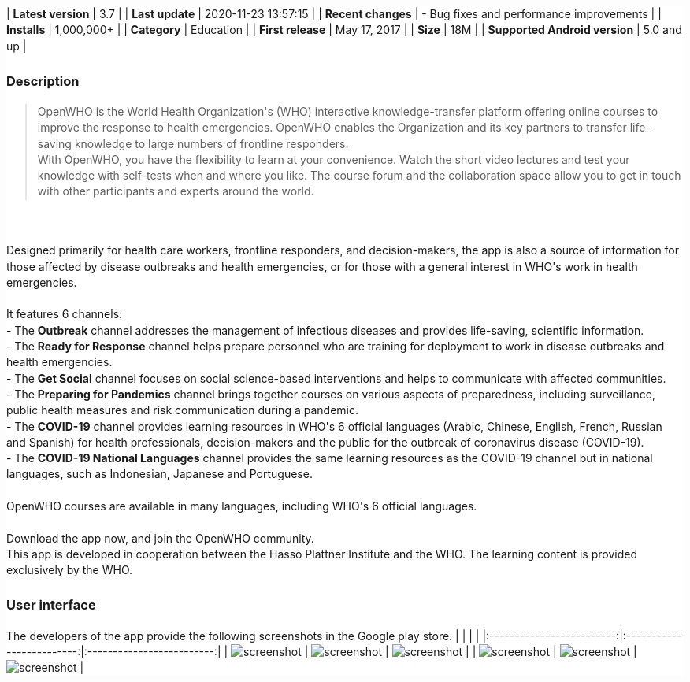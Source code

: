 | **Latest version** | 3.7 |
| **Last update** | 2020-11-23 13:57:15 |
| **Recent changes** | - Bug fixes and performance improvements |
| **Installs**  | 1,000,000+ |
| **Category** | Education |
| **First release** | May 17, 2017 |
| **Size**  | 18M |
| **Supported Android version**  | 5.0 and up |

### Description
> OpenWHO is the World Health Organization's (WHO) interactive knowledge-transfer platform offering online courses to improve the response to health emergencies. OpenWHO enables the Organization and its key partners to transfer life-saving knowledge to large numbers of frontline responders.
<br>With OpenWHO, you have the flexibility to learn at your convenience. Watch the short video lectures and test your knowledge with self-tests when and where you like. The course forum and the collaboration space allow you to get in touch with other participants and experts around the world.
<br> 
<br>Designed primarily for health care workers, frontline responders, and decision-makers, the app is also a source of information for those affected by disease outbreaks and health emergencies, or for those with a general interest in WHO's work in health emergencies.
<br> 
<br>It features 6 channels:
<br>- The <b>Outbreak</b> channel addresses the management of infectious diseases and provides life-saving, scientific information.
<br>- The <b>Ready for Response</b> channel helps prepare personnel who are training for deployment to work in disease outbreaks and health emergencies.
<br>- The <b>Get Social</b> channel focuses on social science-based interventions and helps to communicate with affected communities.
<br>- The <b>Preparing for Pandemics</b> channel brings together courses on various aspects of preparedness, including surveillance, public health measures and risk communication during a pandemic.
<br>- The <b>COVID-19</b> channel provides learning resources in WHO's 6 official languages (Arabic, Chinese, English, French, Russian and Spanish) for health professionals, decision-makers and the public for the outbreak of coronavirus disease (COVID-19).
<br>- The <b>COVID-19 National Languages</b> channel provides the same learning resources as the COVID-19 channel but in national languages, such as Indonesian, Japanese and Portuguese. 
<br> 
<br>OpenWHO courses are available in many languages, including WHO's 6 official languages. 
<br> 
<br>Download the app now, and join the OpenWHO community.
<br>This app is developed in cooperation between the Hasso Plattner Institute and the WHO. The learning content is provided exclusively by the WHO.


### User interface
The developers of the app provide the following screenshots in the Google play store.
| | | |
|:-------------------------:|:-------------------------:|:-------------------------:|
 | <img src="resources/de.xikolo.openwho___3.7/screenshot_1.png" alt="screenshot" width="300"/>  | <img src="resources/de.xikolo.openwho___3.7/screenshot_2.png" alt="screenshot" width="300"/>  | <img src="resources/de.xikolo.openwho___3.7/screenshot_3.png" alt="screenshot" width="300"/>  | 
 | <img src="resources/de.xikolo.openwho___3.7/screenshot_4.png" alt="screenshot" width="300"/>  | <img src="resources/de.xikolo.openwho___3.7/screenshot_5.png" alt="screenshot" width="300"/>  | <img src="resources/de.xikolo.openwho___3.7/screenshot_6.png" alt="screenshot" width="300"/>  | 

